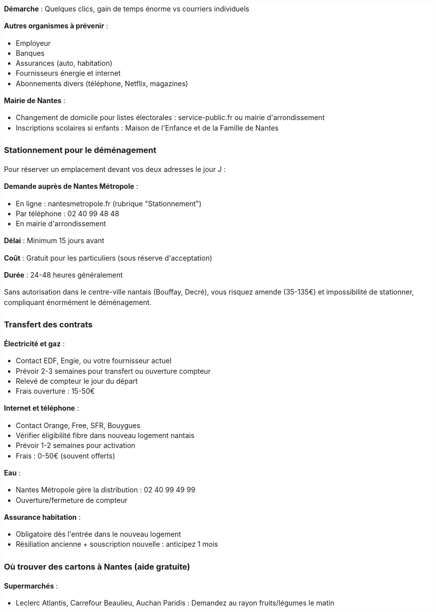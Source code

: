 **Démarche** : Quelques clics, gain de temps énorme vs courriers individuels

**Autres organismes à prévenir** :
- Employeur
- Banques
- Assurances (auto, habitation)
- Fournisseurs énergie et internet
- Abonnements divers (téléphone, Netflix, magazines)

**Mairie de Nantes** :
- Changement de domicile pour listes électorales : service-public.fr ou mairie d'arrondissement
- Inscriptions scolaires si enfants : Maison de l'Enfance et de la Famille de Nantes

### Stationnement pour le déménagement

Pour réserver un emplacement devant vos deux adresses le jour J :

**Demande auprès de Nantes Métropole** :
- En ligne : nantesmetropole.fr (rubrique "Stationnement")
- Par téléphone : 02 40 99 48 48
- En mairie d'arrondissement

**Délai** : Minimum 15 jours avant

**Coût** : Gratuit pour les particuliers (sous réserve d'acceptation)

**Durée** : 24-48 heures généralement

Sans autorisation dans le centre-ville nantais (Bouffay, Decré), vous risquez amende (35-135€) et impossibilité de stationner, compliquant énormément le déménagement.

### Transfert des contrats

**Électricité et gaz** :
- Contact EDF, Engie, ou votre fournisseur actuel
- Prévoir 2-3 semaines pour transfert ou ouverture compteur
- Relevé de compteur le jour du départ
- Frais ouverture : 15-50€

**Internet et téléphone** :
- Contact Orange, Free, SFR, Bouygues
- Vérifier éligibilité fibre dans nouveau logement nantais
- Prévoir 1-2 semaines pour activation
- Frais : 0-50€ (souvent offerts)

**Eau** :
- Nantes Métropole gère la distribution : 02 40 99 49 99
- Ouverture/fermeture de compteur

**Assurance habitation** :
- Obligatoire dès l'entrée dans le nouveau logement
- Résiliation ancienne + souscription nouvelle : anticipez 1 mois

### Où trouver des cartons à Nantes (aide gratuite)

**Supermarchés** :
- Leclerc Atlantis, Carrefour Beaulieu, Auchan Paridis : Demandez au rayon fruits/légumes le matin
